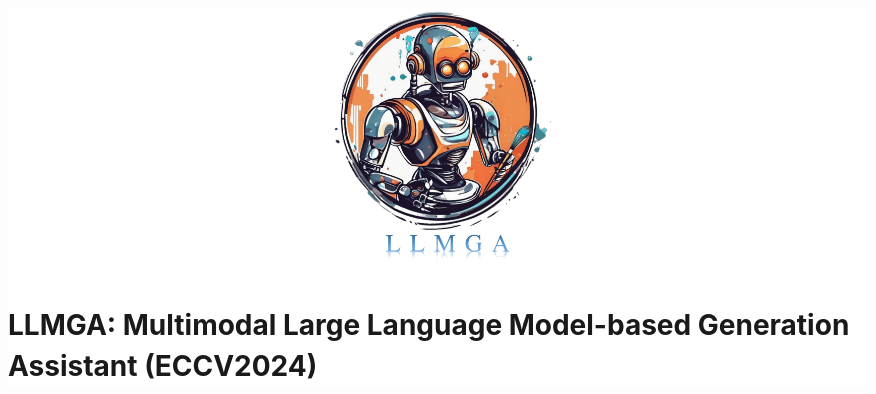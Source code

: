 


<p align="center" width="10%">
<img src="imgs/logo.png" style="width: 30%" align=center> 
</p>


# LLMGA: Multimodal Large Language Model-based Generation Assistant (ECCV2024)
